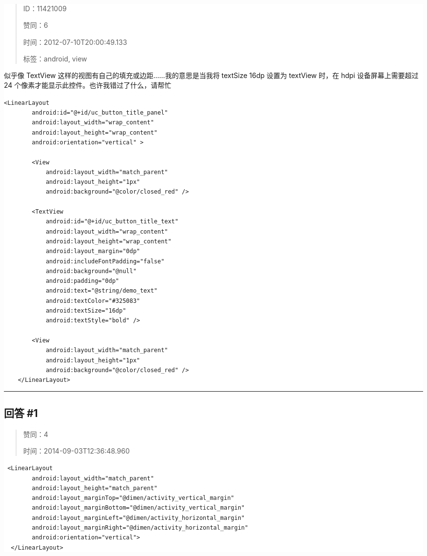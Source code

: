 > ID：11421009
> 
> 赞同：6
> 
> 时间：2012-07-10T20:00:49.133
> 
> 标签：android, view

似乎像 TextView 这样的视图有自己的填充或边距......我的意思是当我将 textSize 16dp 设置为 textView 时，在 hdpi 设备屏幕上需要超过 24 个像素才能显示此控件。也许我错过了什么，请帮忙

```
<LinearLayout
        android:id="@+id/uc_button_title_panel"
        android:layout_width="wrap_content"
        android:layout_height="wrap_content"
        android:orientation="vertical" >

        <View
            android:layout_width="match_parent"
            android:layout_height="1px"
            android:background="@color/closed_red" />

        <TextView
            android:id="@+id/uc_button_title_text"
            android:layout_width="wrap_content"
            android:layout_height="wrap_content"
            android:layout_margin="0dp"
            android:includeFontPadding="false"
            android:background="@null"
            android:padding="0dp"
            android:text="@string/demo_text"
            android:textColor="#325083"
            android:textSize="16dp"
            android:textStyle="bold" />

        <View
            android:layout_width="match_parent"
            android:layout_height="1px"
            android:background="@color/closed_red" />
    </LinearLayout> 
```

* * *

## 回答 #1

> 赞同：4
> 
> 时间：2014-09-03T12:36:48.960

```
 <LinearLayout 
        android:layout_width="match_parent"
        android:layout_height="match_parent"
        android:layout_marginTop="@dimen/activity_vertical_margin"
        android:layout_marginBottom="@dimen/activity_vertical_margin"
        android:layout_marginLeft="@dimen/activity_horizontal_margin"
        android:layout_marginRight="@dimen/activity_horizontal_margin"
        android:orientation="vertical">
  </LinearLayout> 
```
